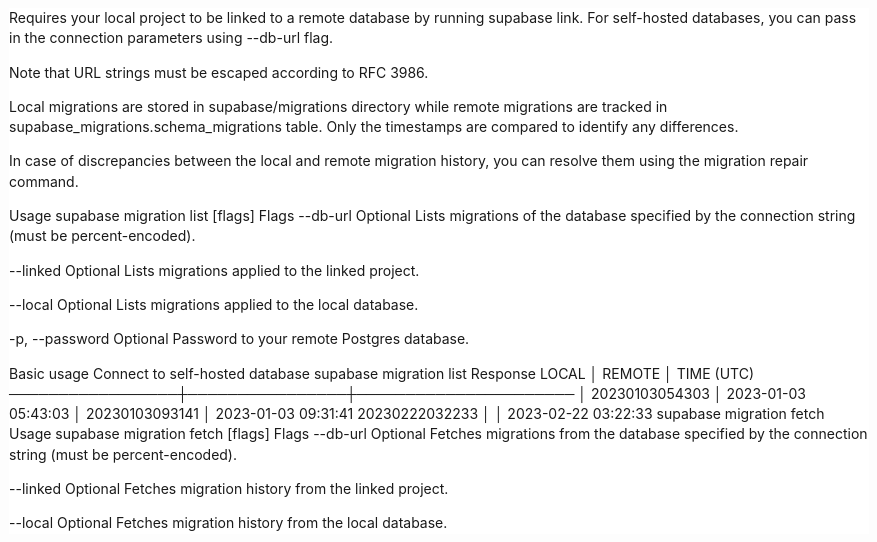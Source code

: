 Requires your local project to be linked to a remote database by running supabase link. For self-hosted databases, you can pass in the connection parameters using --db-url flag.

Note that URL strings must be escaped according to RFC 3986.

Local migrations are stored in supabase/migrations directory while remote migrations are tracked in supabase_migrations.schema_migrations table. Only the timestamps are compared to identify any differences.

In case of discrepancies between the local and remote migration history, you can resolve them using the migration repair command.

Usage
supabase migration list [flags]
Flags
--db-url <string>
Optional
Lists migrations of the database specified by the connection string (must be percent-encoded).

--linked
Optional
Lists migrations applied to the linked project.

--local
Optional
Lists migrations applied to the local database.

-p, --password <string>
Optional
Password to your remote Postgres database.

Basic usage
Connect to self-hosted database
supabase migration list
Response
LOCAL      │     REMOTE     │     TIME (UTC)
─────────────────┼────────────────┼──────────────────────
                 │ 20230103054303 │ 2023-01-03 05:43:03
                 │ 20230103093141 │ 2023-01-03 09:31:41
  20230222032233 │                │ 2023-02-22 03:22:33
supabase migration fetch
Usage
supabase migration fetch [flags]
Flags
--db-url <string>
Optional
Fetches migrations from the database specified by the connection string (must be percent-encoded).

--linked
Optional
Fetches migration history from the linked project.

--local
Optional
Fetches migration history from the local database.
